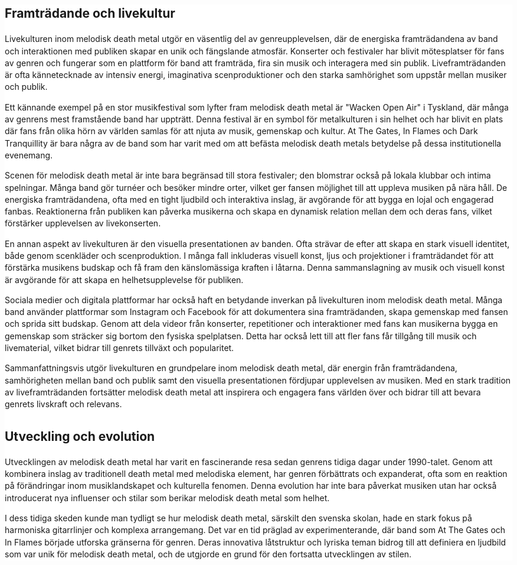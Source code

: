
## Framträdande och livekultur


Livekulturen inom melodisk death metal utgör en väsentlig del av genreupplevelsen, där de energiska framträdandena av band och interaktionen med publiken skapar en unik och fängslande atmosfär. Konserter och festivaler har blivit mötesplatser för fans av genren och fungerar som en plattform för band att framträda, fira sin musik och interagera med sin publik. Liveframträdanden är ofta kännetecknade av intensiv energi, imaginativa scenproduktioner och den starka samhörighet som uppstår mellan musiker och publik.

Ett kännande exempel på en stor musikfestival som lyfter fram melodisk death metal är "Wacken Open Air" i Tyskland, där många av genrens mest framstående band har uppträtt. Denna festival är en symbol för metalkulturen i sin helhet och har blivit en plats där fans från olika hörn av världen samlas för att njuta av musik, gemenskap och kultur. At The Gates, In Flames och Dark Tranquillity är bara några av de band som har varit med om att befästa melodisk death metals betydelse på dessa institutionella evenemang.

Scenen för melodisk death metal är inte bara begränsad till stora festivaler; den blomstrar också på lokala klubbar och intima spelningar. Många band gör turnéer och besöker mindre orter, vilket ger fansen möjlighet till att uppleva musiken på nära håll. De energiska framträdandena, ofta med en tight ljudbild och interaktiva inslag, är avgörande för att bygga en lojal och engagerad fanbas. Reaktionerna från publiken kan påverka musikerna och skapa en dynamisk relation mellan dem och deras fans, vilket förstärker upplevelsen av livekonserten.

En annan aspekt av livekulturen är den visuella presentationen av banden. Ofta strävar de efter att skapa en stark visuell identitet, både genom scenkläder och scenproduktion. I många fall inkluderas visuell konst, ljus och projektioner i framträdandet för att förstärka musikens budskap och få fram den känslomässiga kraften i låtarna. Denna sammanslagning av musik och visuell konst är avgörande för att skapa en helhetsupplevelse för publiken.

Sociala medier och digitala plattformar har också haft en betydande inverkan på livekulturen inom melodisk death metal. Många band använder plattformar som Instagram och Facebook för att dokumentera sina framträdanden, skapa gemenskap med fansen och sprida sitt budskap. Genom att dela videor från konserter, repetitioner och interaktioner med fans kan musikerna bygga en gemenskap som sträcker sig bortom den fysiska spelplatsen. Detta har också lett till att fler fans får tillgång till musik och livematerial, vilket bidrar till genrets tillväxt och popularitet.

Sammanfattningsvis utgör livekulturen en grundpelare inom melodisk death metal, där energin från framträdandena, samhörigheten mellan band och publik samt den visuella presentationen fördjupar upplevelsen av musiken. Med en stark tradition av liveframträdanden fortsätter melodisk death metal att inspirera och engagera fans världen över och bidrar till att bevara genrets livskraft och relevans.


## Utveckling och evolution


Utvecklingen av melodisk death metal har varit en fascinerande resa sedan genrens tidiga dagar under 1990-talet. Genom att kombinera inslag av traditionell death metal med melodiska element, har genren förbättrats och expanderat, ofta som en reaktion på förändringar inom musiklandskapet och kulturella fenomen. Denna evolution har inte bara påverkat musiken utan har också introducerat nya influenser och stilar som berikar melodisk death metal som helhet.

I dess tidiga skeden kunde man tydligt se hur melodisk death metal, särskilt den svenska skolan, hade en stark fokus på harmoniska gitarrlinjer och komplexa arrangemang. Det var en tid präglad av experimenterande, där band som At The Gates och In Flames började utforska gränserna för genren. Deras innovativa låtstruktur och lyriska teman bidrog till att definiera en ljudbild som var unik för melodisk death metal, och de utgjorde en grund för den fortsatta utvecklingen av stilen.
